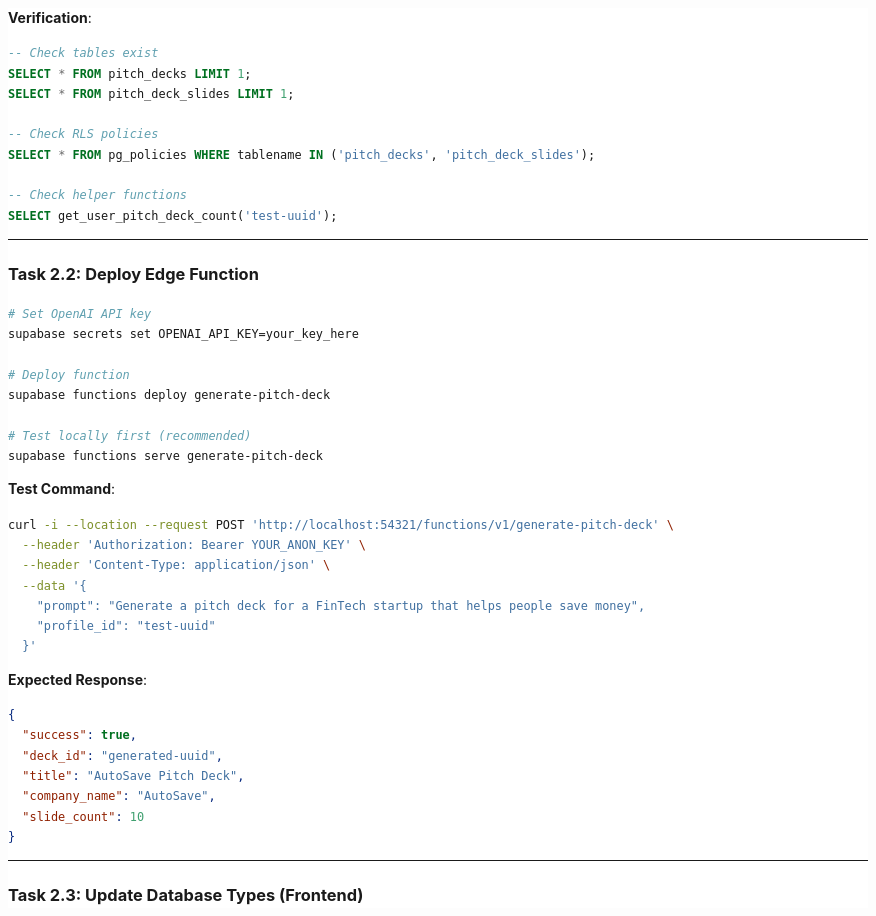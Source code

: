 **Verification**:
```sql
-- Check tables exist
SELECT * FROM pitch_decks LIMIT 1;
SELECT * FROM pitch_deck_slides LIMIT 1;

-- Check RLS policies
SELECT * FROM pg_policies WHERE tablename IN ('pitch_decks', 'pitch_deck_slides');

-- Check helper functions
SELECT get_user_pitch_deck_count('test-uuid');
```

---

### Task 2.2: Deploy Edge Function

```bash
# Set OpenAI API key
supabase secrets set OPENAI_API_KEY=your_key_here

# Deploy function
supabase functions deploy generate-pitch-deck

# Test locally first (recommended)
supabase functions serve generate-pitch-deck
```

**Test Command**:
```bash
curl -i --location --request POST 'http://localhost:54321/functions/v1/generate-pitch-deck' \
  --header 'Authorization: Bearer YOUR_ANON_KEY' \
  --header 'Content-Type: application/json' \
  --data '{
    "prompt": "Generate a pitch deck for a FinTech startup that helps people save money",
    "profile_id": "test-uuid"
  }'
```

**Expected Response**:
```json
{
  "success": true,
  "deck_id": "generated-uuid",
  "title": "AutoSave Pitch Deck",
  "company_name": "AutoSave",
  "slide_count": 10
}
```

---

### Task 2.3: Update Database Types (Frontend)
